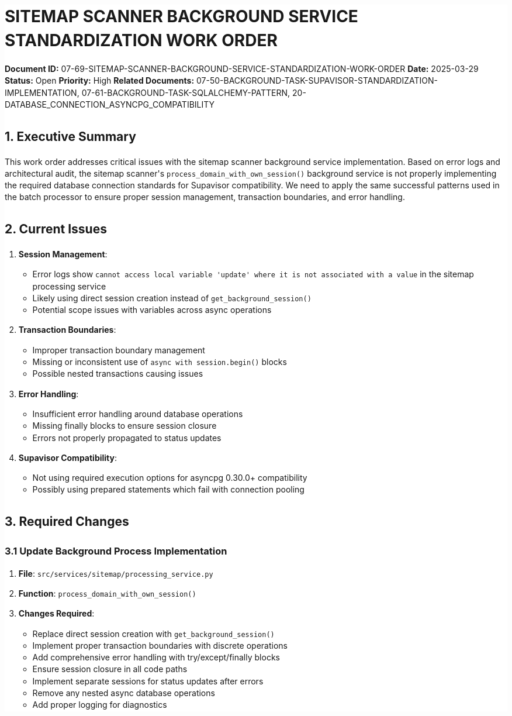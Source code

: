 # SITEMAP SCANNER BACKGROUND SERVICE STANDARDIZATION WORK ORDER

**Document ID:** 07-69-SITEMAP-SCANNER-BACKGROUND-SERVICE-STANDARDIZATION-WORK-ORDER
**Date:** 2025-03-29
**Status:** Open
**Priority:** High
**Related Documents:** 07-50-BACKGROUND-TASK-SUPAVISOR-STANDARDIZATION-IMPLEMENTATION, 07-61-BACKGROUND-TASK-SQLALCHEMY-PATTERN, 20-DATABASE_CONNECTION_ASYNCPG_COMPATIBILITY

## 1. Executive Summary

This work order addresses critical issues with the sitemap scanner background service implementation. Based on error logs and architectural audit, the sitemap scanner's `process_domain_with_own_session()` background service is not properly implementing the required database connection standards for Supavisor compatibility. We need to apply the same successful patterns used in the batch processor to ensure proper session management, transaction boundaries, and error handling.

## 2. Current Issues

1. **Session Management**:

   - Error logs show `cannot access local variable 'update' where it is not associated with a value` in the sitemap processing service
   - Likely using direct session creation instead of `get_background_session()`
   - Potential scope issues with variables across async operations

2. **Transaction Boundaries**:

   - Improper transaction boundary management
   - Missing or inconsistent use of `async with session.begin()` blocks
   - Possible nested transactions causing issues

3. **Error Handling**:

   - Insufficient error handling around database operations
   - Missing finally blocks to ensure session closure
   - Errors not properly propagated to status updates

4. **Supavisor Compatibility**:
   - Not using required execution options for asyncpg 0.30.0+ compatibility
   - Possibly using prepared statements which fail with connection pooling

## 3. Required Changes

### 3.1 Update Background Process Implementation

1. **File**: `src/services/sitemap/processing_service.py`
2. **Function**: `process_domain_with_own_session()`
3. **Changes Required**:

   - Replace direct session creation with `get_background_session()`
   - Implement proper transaction boundaries with discrete operations
   - Add comprehensive error handling with try/except/finally blocks
   - Ensure session closure in all code paths
   - Implement separate sessions for status updates after errors
   - Remove any nested async database operations
   - Add proper logging for diagnostics
